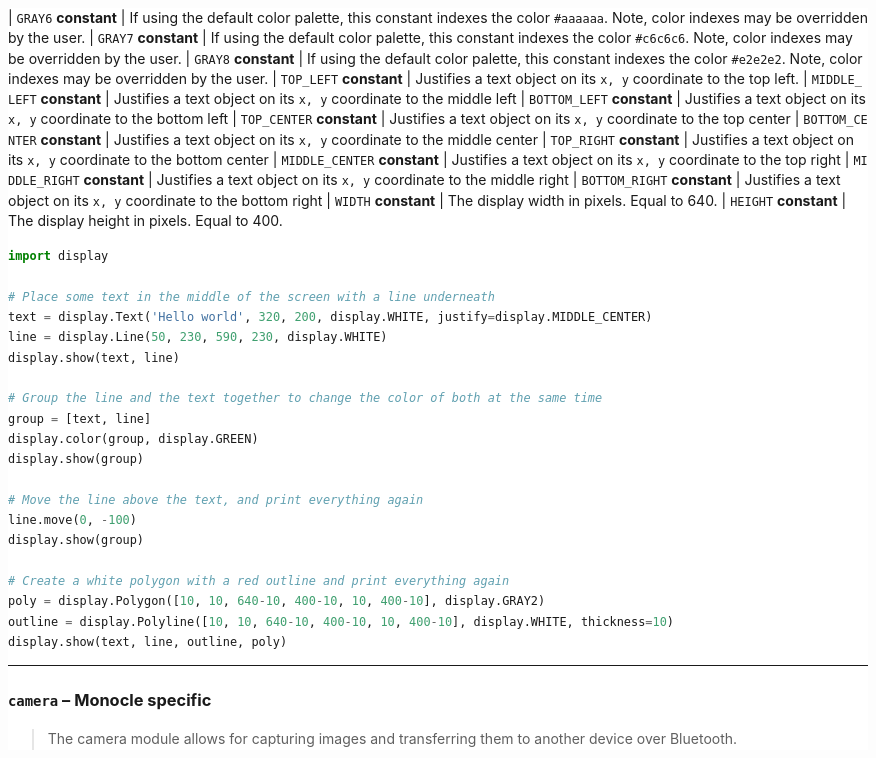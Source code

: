| `GRAY6` **constant**                                          | If using the default color palette, this constant indexes the color `#aaaaaa`. Note, color indexes may be overridden by the user.
| `GRAY7` **constant**                                          | If using the default color palette, this constant indexes the color `#c6c6c6`. Note, color indexes may be overridden by the user.
| `GRAY8` **constant**                                          | If using the default color palette, this constant indexes the color `#e2e2e2`. Note, color indexes may be overridden by the user.
| `TOP_LEFT` **constant**                                       | Justifies a text object on its `x, y` coordinate to the top left.
| `MIDDLE_LEFT` **constant**                                    | Justifies a text object on its `x, y` coordinate to the middle left
| `BOTTOM_LEFT` **constant**                                    | Justifies a text object on its `x, y` coordinate to the bottom left
| `TOP_CENTER` **constant**                                     | Justifies a text object on its `x, y` coordinate to the top center
| `BOTTOM_CENTER` **constant**                                  | Justifies a text object on its `x, y` coordinate to the middle center
| `TOP_RIGHT` **constant**                                      | Justifies a text object on its `x, y` coordinate to the bottom center
| `MIDDLE_CENTER` **constant**                                  | Justifies a text object on its `x, y` coordinate to the top right
| `MIDDLE_RIGHT` **constant**                                   | Justifies a text object on its `x, y` coordinate to the middle right
| `BOTTOM_RIGHT` **constant**                                   | Justifies a text object on its `x, y` coordinate to the bottom right
| `WIDTH` **constant**                                          | The display width in pixels. Equal to 640.
| `HEIGHT` **constant**                                         | The display height in pixels. Equal to 400.

```python
import display

# Place some text in the middle of the screen with a line underneath
text = display.Text('Hello world', 320, 200, display.WHITE, justify=display.MIDDLE_CENTER)
line = display.Line(50, 230, 590, 230, display.WHITE)
display.show(text, line)

# Group the line and the text together to change the color of both at the same time
group = [text, line]
display.color(group, display.GREEN)
display.show(group)

# Move the line above the text, and print everything again
line.move(0, -100)
display.show(group)

# Create a white polygon with a red outline and print everything again
poly = display.Polygon([10, 10, 640-10, 400-10, 10, 400-10], display.GRAY2)
outline = display.Polyline([10, 10, 640-10, 400-10, 10, 400-10], display.WHITE, thickness=10)
display.show(text, line, outline, poly)
```

---

### `camera` – Monocle specific

> The camera module allows for capturing images and transferring them to another device over Bluetooth.
